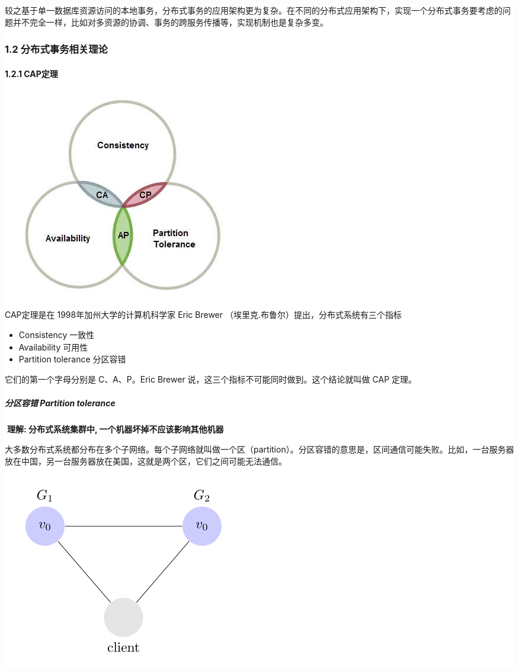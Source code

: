 ​         较之基于单一数据库资源访问的本地事务，分布式事务的应用架构更为复杂。在不同的分布式应用架构下，实现一个分布式事务要考虑的问题并不完全一样，比如对多资源的协调、事务的跨服务传播等，实现机制也是复杂多变。

### 1.2 分布式事务相关理论

#### 1.2.1 CAP定理

![](img/9-20.jpg)

CAP定理是在 1998年加州大学的计算机科学家 Eric Brewer （埃里克.布鲁尔）提出，分布式系统有三个指标

- Consistency   一致性
- Availability     可用性
- Partition tolerance   分区容错

它们的第一个字母分别是 C、A、P。Eric Brewer 说，这三个指标不可能同时做到。这个结论就叫做 CAP 定理。

##### 分区容错  Partition tolerance

​	**理解:  分布式系统集群中, 一个机器坏掉不应该影响其他机器**

大多数分布式系统都分布在多个子网络。每个子网络就叫做一个区（partition）。分区容错的意思是，区间通信可能失败。比如，一台服务器放在中国，另一台服务器放在美国，这就是两个区，它们之间可能无法通信。

![](img/9-21.png)
